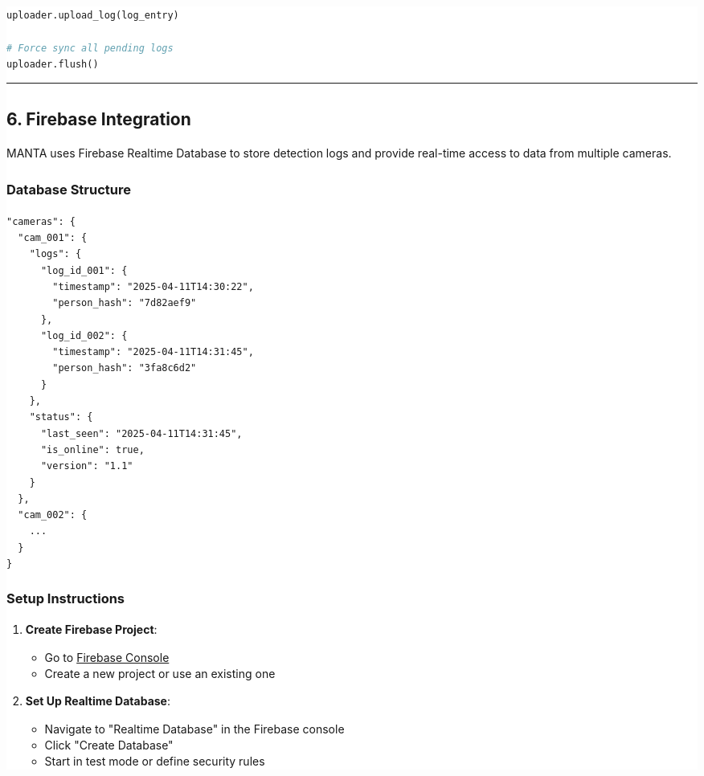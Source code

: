 ```python
uploader.upload_log(log_entry)

# Force sync all pending logs
uploader.flush()
```

---

## 6. Firebase Integration

MANTA uses Firebase Realtime Database to store detection logs and provide real-time access to data from multiple cameras.

### Database Structure

```
"cameras": {
  "cam_001": {
    "logs": {
      "log_id_001": {
        "timestamp": "2025-04-11T14:30:22",
        "person_hash": "7d82aef9"
      },
      "log_id_002": {
        "timestamp": "2025-04-11T14:31:45",
        "person_hash": "3fa8c6d2"
      }
    },
    "status": {
      "last_seen": "2025-04-11T14:31:45",
      "is_online": true,
      "version": "1.1"
    }
  },
  "cam_002": {
    ...
  }
}
```

### Setup Instructions

1. **Create Firebase Project**:

   - Go to [Firebase Console](https://console.firebase.google.com/)
   - Create a new project or use an existing one

2. **Set Up Realtime Database**:

   - Navigate to "Realtime Database" in the Firebase console
   - Click "Create Database"
   - Start in test mode or define security rules
